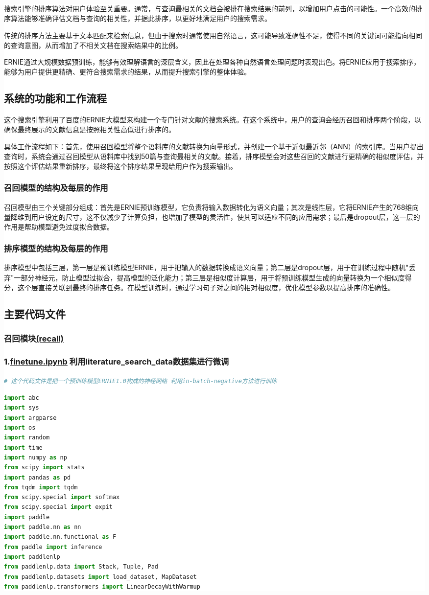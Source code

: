 搜索引擎的排序算法对用户体验至关重要。通常，与查询最相关的文档会被排在搜索结果的前列，以增加用户点击的可能性。一个高效的排序算法能够准确评估文档与查询的相关性，并据此排序，以更好地满足用户的搜索需求。

传统的排序方法主要基于文本匹配来检索信息，但由于搜索时通常使用自然语言，这可能导致准确性不足，使得不同的关键词可能指向相同的查询意图，从而增加了不相关文档在搜索结果中的比例。

ERNIE通过大规模数据预训练，能够有效理解语言的深层含义，因此在处理各种自然语言处理问题时表现出色。将ERNIE应用于搜索排序，能够为用户提供更精确、更符合搜索需求的结果，从而提升搜索引擎的整体体验。

## 系统的功能和工作流程

这个搜索引擎利用了百度的ERNIE大模型来构建一个专门针对文献的搜索系统。在这个系统中，用户的查询会经历召回和排序两个阶段，以确保最终展示的文献信息是按照相关性高低进行排序的。

具体工作流程如下：首先，使用召回模型将整个语料库的文献转换为向量形式，并创建一个基于近似最近邻（ANN）的索引库。当用户提出查询时，系统会通过召回模型从语料库中找到50篇与查询最相关的文献。接着，排序模型会对这些召回的文献进行更精确的相似度评估，并按照这个评估结果重新排序，最终将这个排序结果呈现给用户作为搜索输出。

### 召回模型的结构及每层的作用

召回模型由三个关键部分组成：首先是ERNIE预训练模型，它负责将输入数据转化为语义向量；其次是线性层，它将ERNIE产生的768维向量降维到用户设定的尺寸，这不仅减少了计算负担，也增加了模型的灵活性，使其可以适应不同的应用需求；最后是dropout层，这一层的作用是帮助模型避免过度拟合数据。

### 排序模型的结构及每层的作用

排序模型中包括三层，第一层是预训练模型ERNIE，用于把输入的数据转换成语义向量；第二层是dropout层，用于在训练过程中随机"丢弃"一部分神经元，防止模型过拟合，提高模型的泛化能力；第三层是相似度计算层，用于将预训练模型生成的向量转换为一个相似度得分，这个层直接关联到最终的排序任务。在模型训练时，通过学习句子对之间的相对相似度，优化模型参数以提高排序的准确性。

## 主要代码文件

### **召回模块**[(recall)](https://gitee.com/mndsdrz/fushi20240230/tree/master/%E9%A1%B9%E7%9B%AE4%EF%BC%9A%E5%9F%BA%E4%BA%8E%E9%A2%84%E8%AE%AD%E7%BB%83%E6%A8%A1%E5%9E%8B%E7%9A%84%E6%90%9C%E7%B4%A2%E6%8E%92%E5%BA%8F%E7%B3%BB%E7%BB%9F%E5%AE%9E%E7%8E%B0/recall)

### 1.[finetune.ipynb](https://gitee.com/mndsdrz/fushi20240230/blob/master/%E9%A1%B9%E7%9B%AE4%EF%BC%9A%E5%9F%BA%E4%BA%8E%E9%A2%84%E8%AE%AD%E7%BB%83%E6%A8%A1%E5%9E%8B%E7%9A%84%E6%90%9C%E7%B4%A2%E6%8E%92%E5%BA%8F%E7%B3%BB%E7%BB%9F%E5%AE%9E%E7%8E%B0/recall/finetune.ipynb) 利用literature\_search\_data数据集进行微调

```python
# 这个代码文件是把一个预训练模型ERNIE1.0构成的神经网络 利用in-batch-negative方法进行训练
```


```python
import abc
import sys
import argparse
import os
import random
import time
import numpy as np
from scipy import stats
import pandas as pd
from tqdm import tqdm 
from scipy.special import softmax
from scipy.special import expit
import paddle
import paddle.nn as nn
import paddle.nn.functional as F
from paddle import inference
import paddlenlp
from paddlenlp.data import Stack, Tuple, Pad
from paddlenlp.datasets import load_dataset, MapDataset
from paddlenlp.transformers import LinearDecayWithWarmup
```